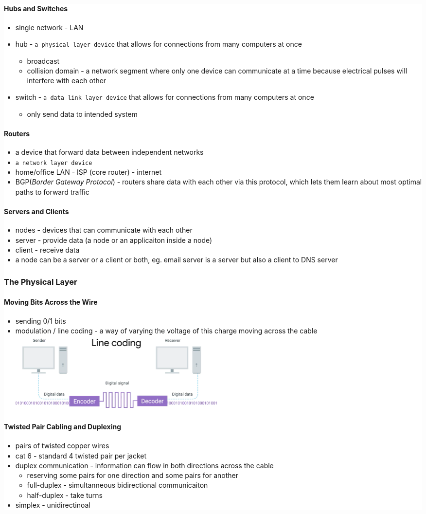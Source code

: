 #### Hubs and Switches

- single network - LAN

- hub - ```a physical layer device``` that allows for connections from many computers at once
  - broadcast
  - collision domain - a network segment where only one device can communicate at a time because electrical pulses will interfere with each other
- switch - `a data link layer device` that allows for connections from many computers at once
  - only send data to intended system

#### Routers

- a device that forward data between independent networks
- `a network layer device`
- home/office LAN - ISP (core router) - internet
- BGP(*Border Gateway Protocol*) - routers share data with each other via this protocol, which lets them learn about most optimal paths to forward traffic

#### Servers and Clients

- nodes - devices that can communicate with each other
- server - provide data (a node or an applicaiton inside a node)
- client - receive data
- a node can be a server or a client or both, eg. email server is a server but also a client to DNS server

### The Physical Layer

#### Moving Bits Across the Wire

- sending 0/1 bits
- modulation / line coding - a way of varying the voltage of this charge moving across the cable<img src="computer-networking/images/image-20200531225656715.png" alt="image-20200531225656715" style="zoom:50%;" />

#### Twisted Pair Cabling and Duplexing

- pairs of twisted copper wires 
- cat 6 - standard 4 twisted pair per jacket 
- duplex communication - information can flow in both directions across the cable
  - reserving some pairs for one direction and some pairs for another
  - full-duplex - simultanneous bidirectional communicaiton
  - half-duplex - take turns
- simplex - unidirectinoal
